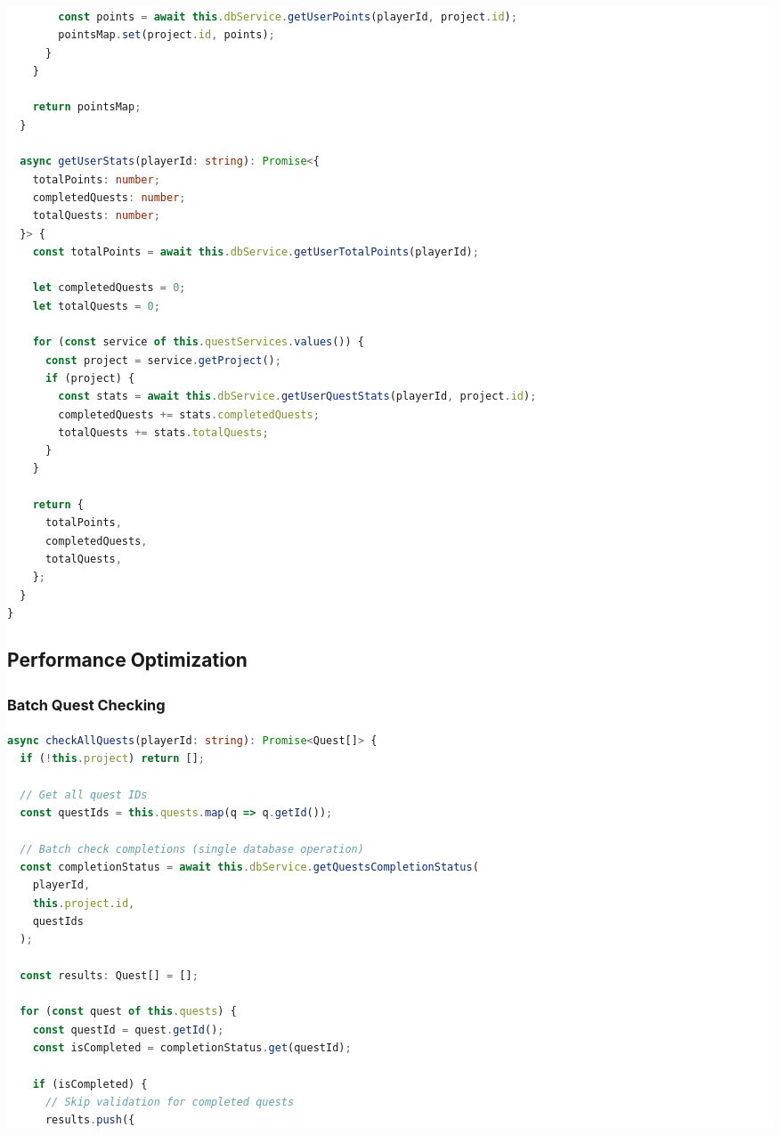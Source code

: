 ```typescript
        const points = await this.dbService.getUserPoints(playerId, project.id);
        pointsMap.set(project.id, points);
      }
    }

    return pointsMap;
  }

  async getUserStats(playerId: string): Promise<{
    totalPoints: number;
    completedQuests: number;
    totalQuests: number;
  }> {
    const totalPoints = await this.dbService.getUserTotalPoints(playerId);
    
    let completedQuests = 0;
    let totalQuests = 0;

    for (const service of this.questServices.values()) {
      const project = service.getProject();
      if (project) {
        const stats = await this.dbService.getUserQuestStats(playerId, project.id);
        completedQuests += stats.completedQuests;
        totalQuests += stats.totalQuests;
      }
    }

    return {
      totalPoints,
      completedQuests,
      totalQuests,
    };
  }
}
```

## Performance Optimization

### Batch Quest Checking

```typescript
async checkAllQuests(playerId: string): Promise<Quest[]> {
  if (!this.project) return [];

  // Get all quest IDs
  const questIds = this.quests.map(q => q.getId());

  // Batch check completions (single database operation)
  const completionStatus = await this.dbService.getQuestsCompletionStatus(
    playerId,
    this.project.id,
    questIds
  );

  const results: Quest[] = [];

  for (const quest of this.quests) {
    const questId = quest.getId();
    const isCompleted = completionStatus.get(questId);

    if (isCompleted) {
      // Skip validation for completed quests
      results.push({
```